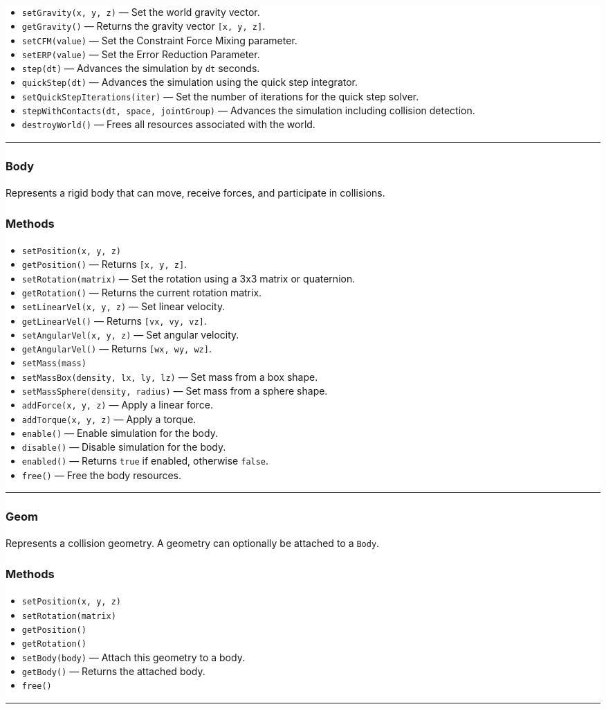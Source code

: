 * `setGravity(x, y, z)` — Set the world gravity vector.
* `getGravity()` — Returns the gravity vector `[x, y, z]`.
* `setCFM(value)` — Set the Constraint Force Mixing parameter.
* `setERP(value)` — Set the Error Reduction Parameter.
* `step(dt)` — Advances the simulation by `dt` seconds.
* `quickStep(dt)` — Advances the simulation using the quick step integrator.
* `setQuickStepIterations(iter)` — Set the number of iterations for the quick step solver.
* `stepWithContacts(dt, space, jointGroup)` — Advances the simulation including collision detection.
* `destroyWorld()` — Frees all resources associated with the world.

---

### Body

Represents a rigid body that can move, receive forces, and participate in collisions.

### Methods

* `setPosition(x, y, z)`
* `getPosition()` — Returns `[x, y, z]`.
* `setRotation(matrix)` — Set the rotation using a 3x3 matrix or quaternion.
* `getRotation()` — Returns the current rotation matrix.
* `setLinearVel(x, y, z)` — Set linear velocity.
* `getLinearVel()` — Returns `[vx, vy, vz]`.
* `setAngularVel(x, y, z)` — Set angular velocity.
* `getAngularVel()` — Returns `[wx, wy, wz]`.
* `setMass(mass)`
* `setMassBox(density, lx, ly, lz)` — Set mass from a box shape.
* `setMassSphere(density, radius)` — Set mass from a sphere shape.
* `addForce(x, y, z)` — Apply a linear force.
* `addTorque(x, y, z)` — Apply a torque.
* `enable()` — Enable simulation for the body.
* `disable()` — Disable simulation for the body.
* `enabled()` — Returns `true` if enabled, otherwise `false`.
* `free()` — Free the body resources.

---

### Geom

Represents a collision geometry. A geometry can optionally be attached to a `Body`.

### Methods

* `setPosition(x, y, z)`
* `setRotation(matrix)`
* `getPosition()`
* `getRotation()`
* `setBody(body)` — Attach this geometry to a body.
* `getBody()` — Returns the attached body.
* `free()`

---